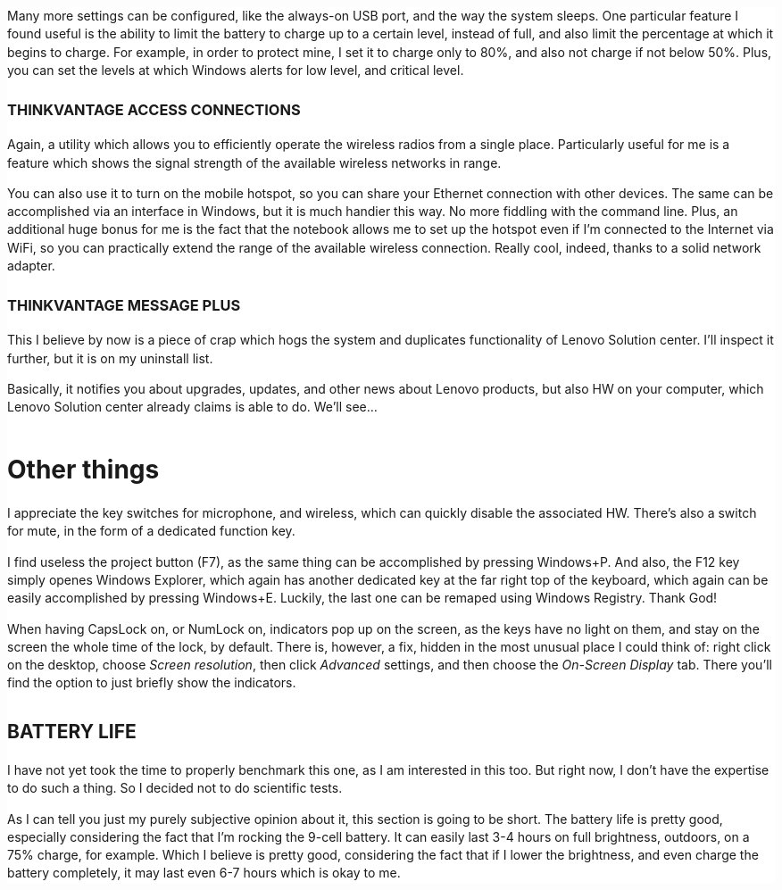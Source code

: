 Many more settings can be configured, like the always-on USB port, and the way the system sleeps. One particular feature I found useful is the ability to limit the battery to charge up to a certain level, instead of full, and also limit the percentage at which it begins to charge. For example, in order to protect mine, I set it to charge only to 80%, and also not charge if not below 50%. Plus, you can set the levels at which Windows alerts for low level, and critical level.

### THINKVANTAGE ACCESS CONNECTIONS

Again, a utility which allows you to efficiently operate the wireless radios from a single place. Particularly useful for me is a feature which shows the signal strength of the available wireless networks in range.

You can also use it to turn on the mobile hotspot, so you can share your Ethernet connection with other devices. The same can be accomplished via an interface in Windows, but it is much handier this way. No more fiddling with the command line. Plus, an additional huge bonus for me is the fact that the notebook allows me to set up the hotspot even if I’m connected to the Internet via WiFi, so you can practically extend the range of the available wireless connection. Really cool, indeed, thanks to a solid network adapter.

### THINKVANTAGE MESSAGE PLUS

This I believe by now is a piece of crap which hogs the system and duplicates functionality of Lenovo Solution center. I’ll inspect it further, but it is on my uninstall list.

Basically, it notifies you about upgrades, updates, and other news about Lenovo products, but also HW on your computer, which Lenovo Solution center already claims is able to do. We’ll see…

# Other things

I appreciate the key switches for microphone, and wireless, which can quickly disable the associated HW. There’s also a switch for mute, in the form of a dedicated function key.

I find useless the project button (F7), as the same thing can be accomplished by pressing Windows+P. And also, the F12 key simply openes Windows Explorer, which again has another dedicated key at the far right top of the keyboard, which again can be easily accomplished by pressing Windows+E. Luckily, the last one can be remaped using Windows Registry. Thank God!

When having CapsLock on, or NumLock on, indicators pop up on the screen, as the keys have no light on them, and stay on the screen the whole time of the lock, by default. There is, however, a fix, hidden in the most unusual place I could think of: right click on the desktop, choose *Screen resolution*, then click *Advanced* settings, and then choose the *On-Screen Display* tab. There you’ll find the option to just briefly show the indicators.

## BATTERY LIFE

I have not yet took the time to properly benchmark this one, as I am interested in this too. But right now, I don’t have the expertise to do such a thing. So I decided not to do scientific tests.

As I can tell you just my purely subjective opinion about it, this section is going to be short. The battery life is pretty good, especially considering the fact that I’m rocking the 9-cell battery. It can easily last 3-4 hours on full brightness, outdoors, on a 75% charge, for example. Which I believe is pretty good, considering the fact that if I lower the brightness, and even charge the battery completely, it may last even 6-7 hours which is okay to me.
